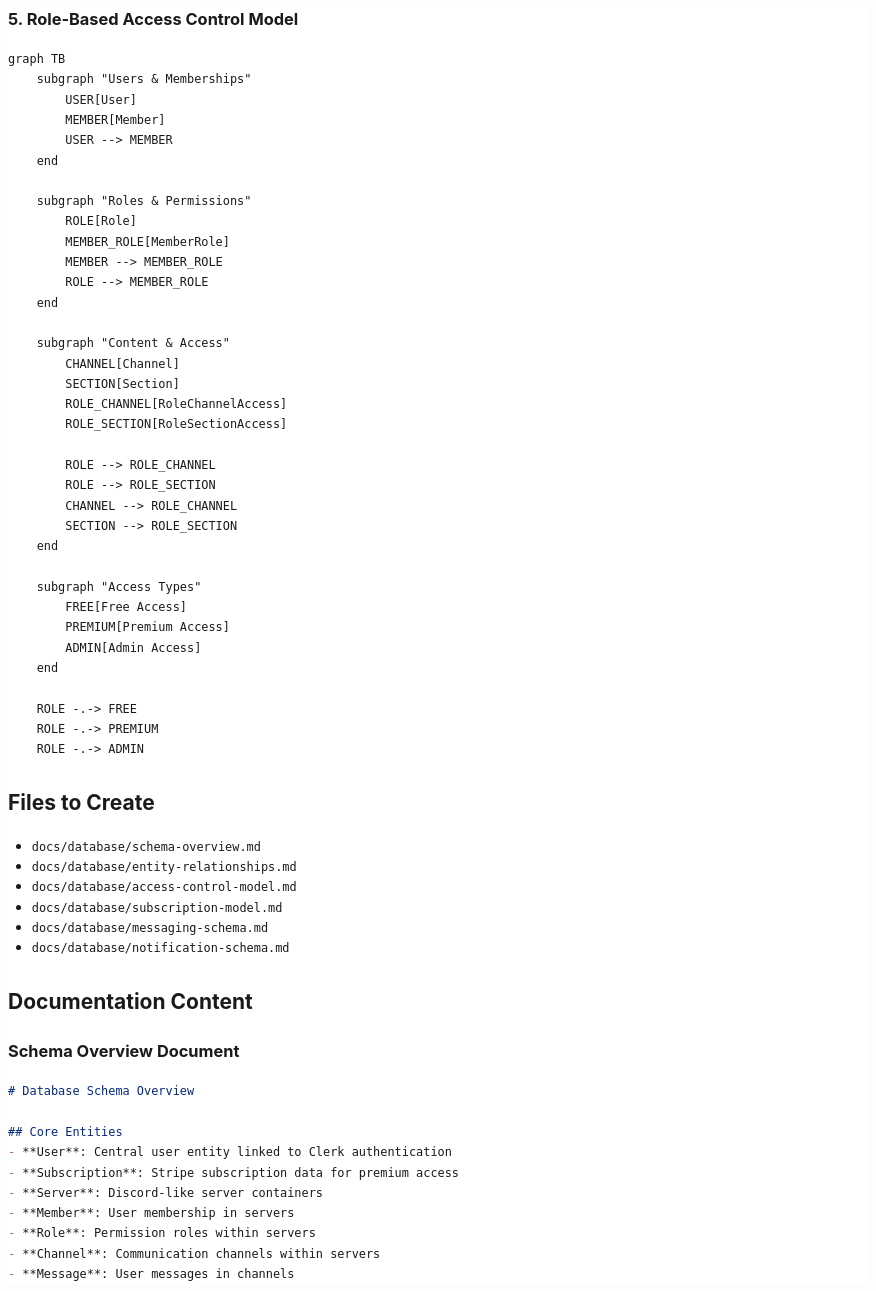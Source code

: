 ### 5. Role-Based Access Control Model
```mermaid
graph TB
    subgraph "Users & Memberships"
        USER[User]
        MEMBER[Member]
        USER --> MEMBER
    end
    
    subgraph "Roles & Permissions"
        ROLE[Role]
        MEMBER_ROLE[MemberRole]
        MEMBER --> MEMBER_ROLE
        ROLE --> MEMBER_ROLE
    end
    
    subgraph "Content & Access"
        CHANNEL[Channel]
        SECTION[Section]
        ROLE_CHANNEL[RoleChannelAccess]
        ROLE_SECTION[RoleSectionAccess]
        
        ROLE --> ROLE_CHANNEL
        ROLE --> ROLE_SECTION
        CHANNEL --> ROLE_CHANNEL
        SECTION --> ROLE_SECTION
    end
    
    subgraph "Access Types"
        FREE[Free Access]
        PREMIUM[Premium Access]
        ADMIN[Admin Access]
    end
    
    ROLE -.-> FREE
    ROLE -.-> PREMIUM
    ROLE -.-> ADMIN
```

## Files to Create
- `docs/database/schema-overview.md`
- `docs/database/entity-relationships.md`
- `docs/database/access-control-model.md`
- `docs/database/subscription-model.md`
- `docs/database/messaging-schema.md`
- `docs/database/notification-schema.md`

## Documentation Content

### Schema Overview Document
```markdown
# Database Schema Overview

## Core Entities
- **User**: Central user entity linked to Clerk authentication
- **Subscription**: Stripe subscription data for premium access
- **Server**: Discord-like server containers
- **Member**: User membership in servers
- **Role**: Permission roles within servers
- **Channel**: Communication channels within servers
- **Message**: User messages in channels

```